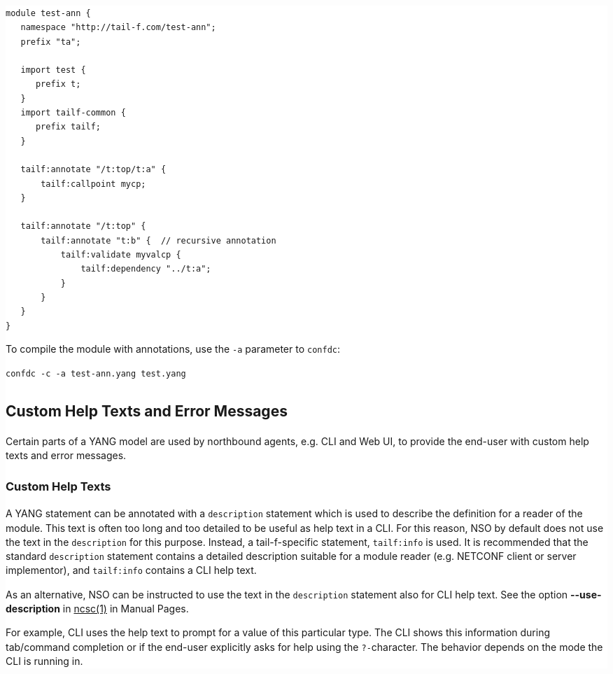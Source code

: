 ```yang
module test-ann {
   namespace "http://tail-f.com/test-ann";
   prefix "ta";

   import test {
      prefix t;
   }
   import tailf-common {
      prefix tailf;
   }

   tailf:annotate "/t:top/t:a" {
       tailf:callpoint mycp;
   }

   tailf:annotate "/t:top" {
       tailf:annotate "t:b" {  // recursive annotation
           tailf:validate myvalcp {
               tailf:dependency "../t:a";
           }
       }
   }
}
```

To compile the module with annotations, use the `-a` parameter to `confdc`:

```
confdc -c -a test-ann.yang test.yang
```

## Custom Help Texts and Error Messages <a href="#d5e2219" id="d5e2219"></a>

Certain parts of a YANG model are used by northbound agents, e.g. CLI and Web UI, to provide the end-user with custom help texts and error messages.

### Custom Help Texts <a href="#d5e2222" id="d5e2222"></a>

A YANG statement can be annotated with a `description` statement which is used to describe the definition for a reader of the module. This text is often too long and too detailed to be useful as help text in a CLI. For this reason, NSO by default does not use the text in the `description` for this purpose. Instead, a tail-f-specific statement, `tailf:info` is used. It is recommended that the standard `description` statement contains a detailed description suitable for a module reader (e.g. NETCONF client or server implementor), and `tailf:info` contains a CLI help text.

As an alternative, NSO can be instructed to use the text in the `description` statement also for CLI help text. See the option **--use-description** in [ncsc(1)](https://developer.cisco.com/docs/nso-guides-6.2/#!ncs-man-pages-volume-1/man.1.confdc) in Manual Pages.

For example, CLI uses the help text to prompt for a value of this particular type. The CLI shows this information during tab/command completion or if the end-user explicitly asks for help using the `?-`character. The behavior depends on the mode the CLI is running in.
